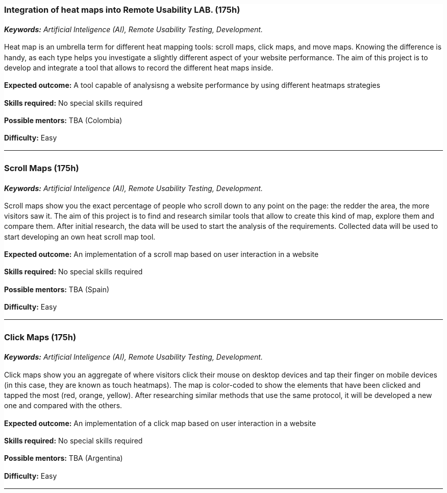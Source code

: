 
###  Integration of heat maps into Remote Usability LAB. (175h)
***Keywords:** Artificial Inteligence (AI), Remote Usability Testing, Development.*

Heat map is an umbrella term for different heat mapping tools: scroll maps, click maps, and move maps. Knowing the difference is handy, as each type helps you investigate a slightly different aspect of your website performance.
The aim of this project is to develop and integrate a tool that allows to record the different heat maps inside.

**Expected outcome:** A tool capable of analysisng a website performance by using different heatmaps strategies

**Skills required:** No special skills required

**Possible mentors:** TBA (Colombia)

**Difficulty:** Easy

---

### Scroll Maps (175h)
***Keywords:** Artificial Inteligence (AI), Remote Usability Testing, Development.*

Scroll maps show you the exact percentage of people who scroll down to any point on the page: the redder the area, the more visitors saw it. 
The aim of this project is to find and research similar tools that allow to create this kind of map, explore them and compare them. 
After initial research, the data will be used to start the analysis of the requirements. Collected data will be used to start developing an own heat scroll map tool.

**Expected outcome:** An implementation of a scroll map based on user interaction in a website

**Skills required:** No special skills required

**Possible mentors:** TBA (Spain)

**Difficulty:** Easy

---

### Click Maps (175h)
***Keywords:** Artificial Inteligence (AI), Remote Usability Testing, Development.*

Click maps show you an aggregate of where visitors click their mouse on desktop devices and tap their finger on mobile devices (in this case, they are known as touch heatmaps). The map is color-coded to show the elements that have been clicked and tapped the most (red, orange, yellow). After researching similar methods that use the same protocol, it will be developed a new one and compared with the others.

**Expected outcome:** An implementation of a click map based on user interaction in a website

**Skills required:** No special skills required

**Possible mentors:** TBA (Argentina)

**Difficulty:** Easy

---